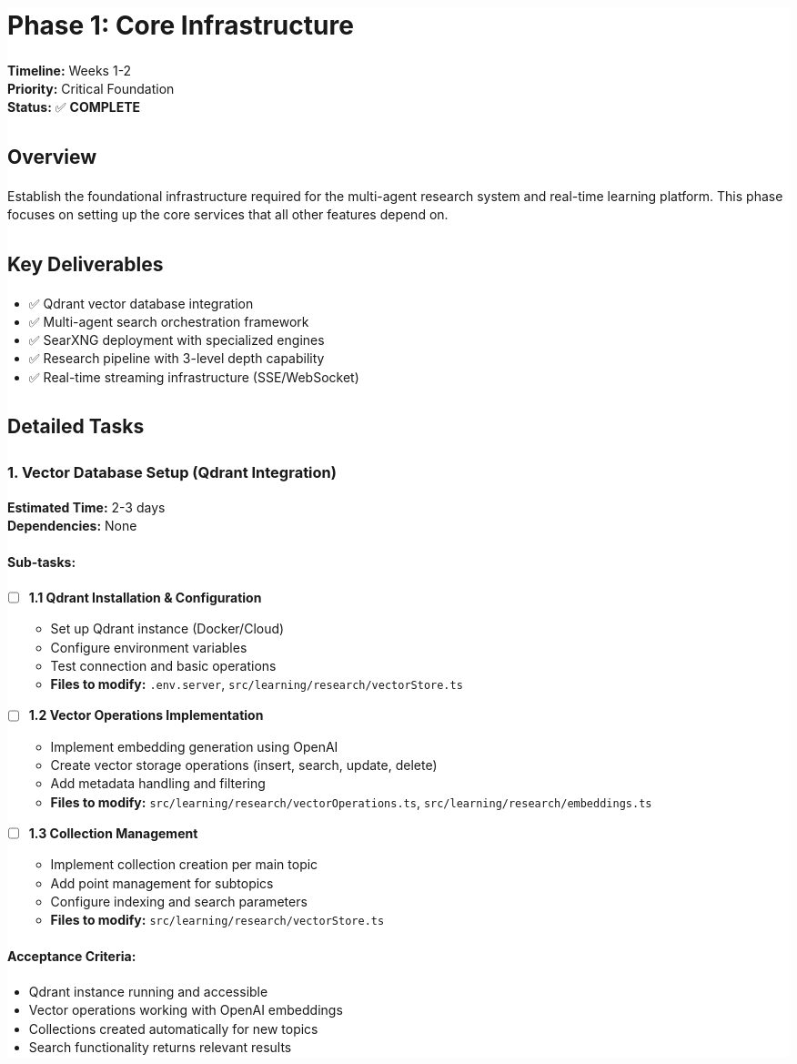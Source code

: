 # Phase 1: Core Infrastructure
**Timeline:** Weeks 1-2  
**Priority:** Critical Foundation  
**Status:** ✅ **COMPLETE**

## Overview
Establish the foundational infrastructure required for the multi-agent research system and real-time learning platform. This phase focuses on setting up the core services that all other features depend on.

## Key Deliverables
- ✅ Qdrant vector database integration
- ✅ Multi-agent search orchestration framework
- ✅ SearXNG deployment with specialized engines
- ✅ Research pipeline with 3-level depth capability
- ✅ Real-time streaming infrastructure (SSE/WebSocket)

## Detailed Tasks

### 1. Vector Database Setup (Qdrant Integration)
**Estimated Time:** 2-3 days  
**Dependencies:** None

#### Sub-tasks:
- [ ] **1.1 Qdrant Installation & Configuration**
  - Set up Qdrant instance (Docker/Cloud)
  - Configure environment variables
  - Test connection and basic operations
  - **Files to modify:** `.env.server`, `src/learning/research/vectorStore.ts`

- [ ] **1.2 Vector Operations Implementation**
  - Implement embedding generation using OpenAI
  - Create vector storage operations (insert, search, update, delete)
  - Add metadata handling and filtering
  - **Files to modify:** `src/learning/research/vectorOperations.ts`, `src/learning/research/embeddings.ts`

- [ ] **1.3 Collection Management**
  - Implement collection creation per main topic
  - Add point management for subtopics
  - Configure indexing and search parameters
  - **Files to modify:** `src/learning/research/vectorStore.ts`

#### Acceptance Criteria:
- Qdrant instance running and accessible
- Vector operations working with OpenAI embeddings
- Collections created automatically for new topics
- Search functionality returns relevant results
